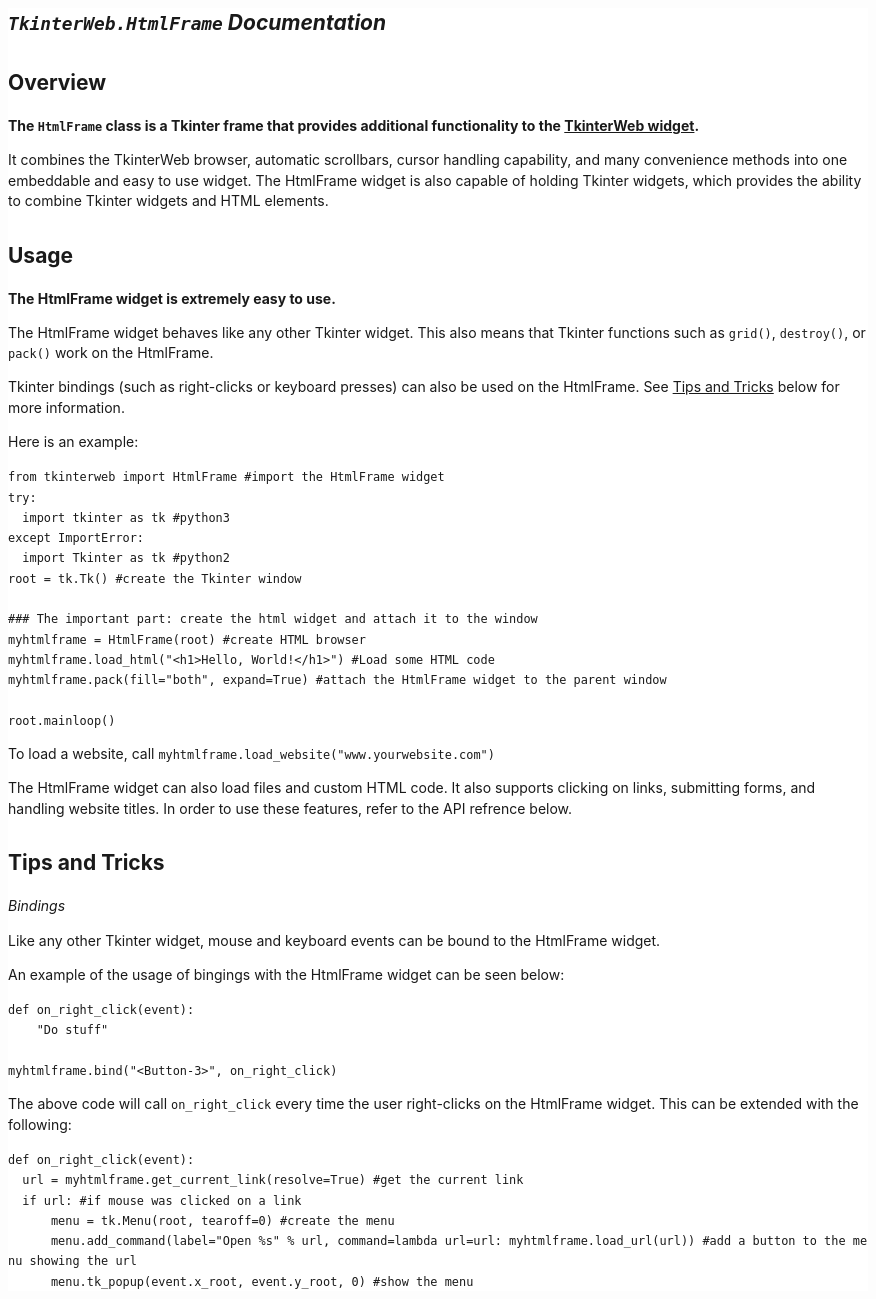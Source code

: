 
## *`TkinterWeb.HtmlFrame` Documentation*

## Overview
**The `HtmlFrame` class is a Tkinter frame that provides additional functionality to the [TkinterWeb widget](TKINTERWEB.md).**

It combines the TkinterWeb browser, automatic scrollbars, cursor handling capability, and many convenience methods into one embeddable and easy to use widget. The HtmlFrame widget is also capable of holding Tkinter widgets, which provides the ability to combine Tkinter widgets and HTML elements.

## Usage
**The HtmlFrame widget is extremely easy to use.**

The HtmlFrame widget behaves like any other Tkinter widget. This also means that Tkinter functions such as `grid()`, `destroy()`, or `pack()` work on the HtmlFrame. 

Tkinter bindings (such as right-clicks or keyboard presses) can also be used on the HtmlFrame. See [Tips and Tricks](https://github.com/Andereoo/TkinterWeb/blob/main/tkinterweb/docs/HTMLFRAME.md#tips-and-tricks) below for more information.

Here is an example:

```
from tkinterweb import HtmlFrame #import the HtmlFrame widget
try:
  import tkinter as tk #python3
except ImportError:
  import Tkinter as tk #python2
root = tk.Tk() #create the Tkinter window

### The important part: create the html widget and attach it to the window
myhtmlframe = HtmlFrame(root) #create HTML browser
myhtmlframe.load_html("<h1>Hello, World!</h1>") #Load some HTML code
myhtmlframe.pack(fill="both", expand=True) #attach the HtmlFrame widget to the parent window

root.mainloop()
```
To load a website, call `myhtmlframe.load_website("www.yourwebsite.com")`

The HtmlFrame widget can also load files and custom HTML code. It also supports clicking on links, submitting forms, and handling website titles. In order to use these features, refer to the API refrence below.

## Tips and Tricks
*Bindings*

Like any other Tkinter widget, mouse and keyboard events can be bound to the HtmlFrame widget.

An example of the usage of bingings with the HtmlFrame widget can be seen below:
```
def on_right_click(event):
    "Do stuff"
    
myhtmlframe.bind("<Button-3>", on_right_click)
```
The above code will call `on_right_click` every time the user right-clicks on the HtmlFrame widget.
This can be extended with the following:
```
def on_right_click(event):
  url = myhtmlframe.get_current_link(resolve=True) #get the current link
  if url: #if mouse was clicked on a link
      menu = tk.Menu(root, tearoff=0) #create the menu
      menu.add_command(label="Open %s" % url, command=lambda url=url: myhtmlframe.load_url(url)) #add a button to the menu showing the url
      menu.tk_popup(event.x_root, event.y_root, 0) #show the menu
```